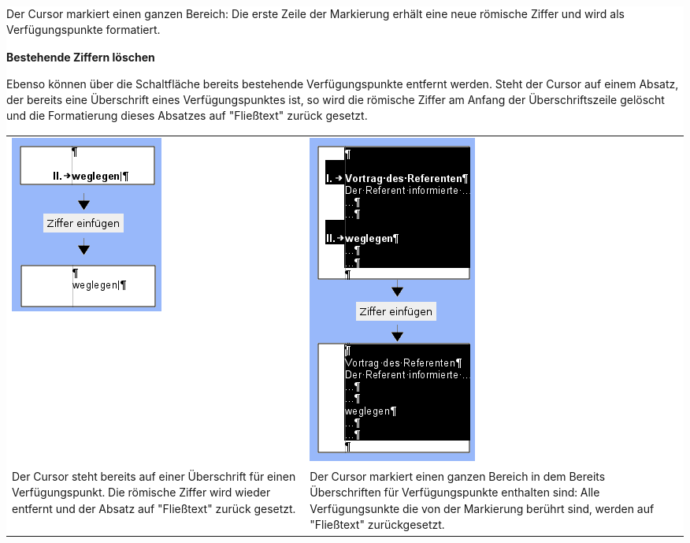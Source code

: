 <td>Der Cursor markiert einen ganzen Bereich: Die erste Zeile der Markierung erhält eine neue römische Ziffer und wird als Verfügungspunkte formatiert.</td>
</tr>
</table>

**Bestehende Ziffern löschen**

Ebenso können über die Schaltfläche bereits bestehende Verfügungspunkte entfernt werden. Steht der Cursor auf einem Absatz, der bereits eine Überschrift eines Verfügungspunktes ist, so wird die römische Ziffer am Anfang der Überschriftszeile gelöscht und die Formatierung dieses Absatzes auf "Fließtext" zurück gesetzt.

<table>
<tr>
<td><img src="images/SLV/zifferEntfernen1.png" /></td>
<td><img src="images/SLV/zifferEntfernen2.png" /></td>
</tr>
<tr>
<td>Der Cursor steht bereits auf einer Überschrift für einen Verfügungspunkt. Die römische Ziffer wird wieder entfernt und der Absatz auf "Fließtext" zurück gesetzt.</td>
<td>Der Cursor markiert einen ganzen Bereich in dem Bereits Überschriften für Verfügungspunkte enthalten sind: Alle Verfügungsunkte die von der Markierung berührt sind, werden auf "Fließtext" zurückgesetzt.</td>
</tr>
</table>
